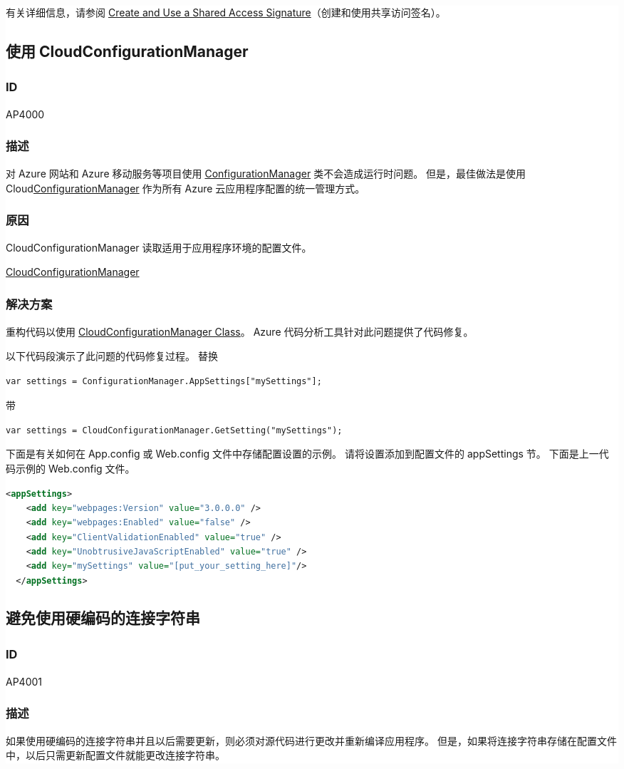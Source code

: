 有关详细信息，请参阅 [Create and Use a Shared Access Signature](https://msdn.microsoft.com/library/azure/jj721951.aspx)（创建和使用共享访问签名）。

## <a name="use-cloudconfigurationmanager"></a>使用 CloudConfigurationManager
### <a name="id"></a>ID
AP4000

### <a name="description"></a>描述
对 Azure 网站和 Azure 移动服务等项目使用 [ConfigurationManager](https://msdn.microsoft.com/library/system.configuration.configurationmanager\(v=vs.110\).aspx) 类不会造成运行时问题。 但是，最佳做法是使用 Cloud[ConfigurationManager](https://msdn.microsoft.com/library/system.configuration.configurationmanager\(v=vs.110\).aspx) 作为所有 Azure 云应用程序配置的统一管理方式。

### <a name="reason"></a>原因
CloudConfigurationManager 读取适用于应用程序环境的配置文件。

[CloudConfigurationManager](https://msdn.microsoft.com/library/azure/microsoft.windowsazure.cloudconfigurationmanager.aspx)

### <a name="solution"></a>解决方案
重构代码以使用 [CloudConfigurationManager Class](https://msdn.microsoft.com/library/azure/microsoft.windowsazure.cloudconfigurationmanager.aspx)。 Azure 代码分析工具针对此问题提供了代码修复。

以下代码段演示了此问题的代码修复过程。 替换

`var settings = ConfigurationManager.AppSettings["mySettings"];`

带

`var settings = CloudConfigurationManager.GetSetting("mySettings");`

下面是有关如何在 App.config 或 Web.config 文件中存储配置设置的示例。 请将设置添加到配置文件的 appSettings 节。 下面是上一代码示例的 Web.config 文件。

```xml
<appSettings>
    <add key="webpages:Version" value="3.0.0.0" />
    <add key="webpages:Enabled" value="false" />
    <add key="ClientValidationEnabled" value="true" />
    <add key="UnobtrusiveJavaScriptEnabled" value="true" />
    <add key="mySettings" value="[put_your_setting_here]"/>
  </appSettings>
```

## <a name="avoid-using-hard-coded-connection-strings"></a>避免使用硬编码的连接字符串
### <a name="id"></a>ID
AP4001

### <a name="description"></a>描述
如果使用硬编码的连接字符串并且以后需要更新，则必须对源代码进行更改并重新编译应用程序。 但是，如果将连接字符串存储在配置文件中，以后只需更新配置文件就能更改连接字符串。
